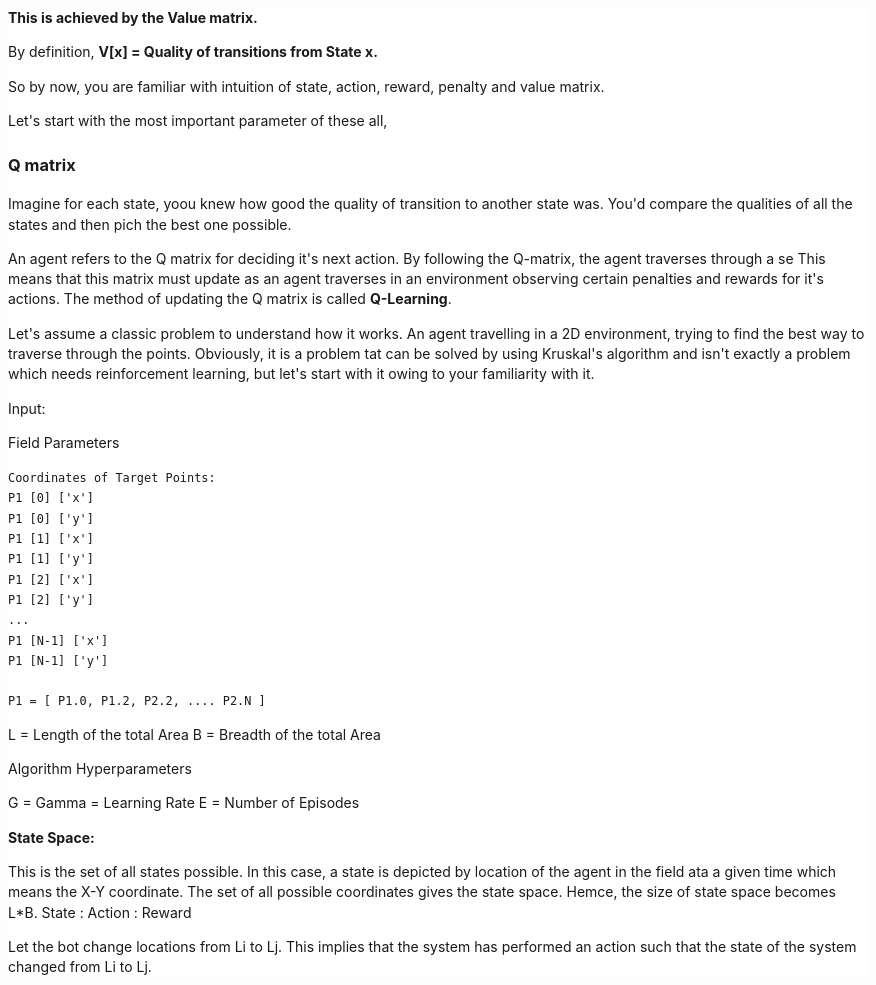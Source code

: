 <b> This is achieved by the Value matrix. </b>

By definition, 
<b> V[x] = Quality of transitions from State x. </b>

So by now, you are familiar with intuition of state, action, reward, penalty and value matrix.

Let's start with the most important parameter of these all, 

### Q matrix

Imagine for each state, yoou knew how good the quality of transition to another state was. You'd compare the qualities of all the states and then pich the best one possible.

An agent refers to the Q matrix for deciding it's next action. 
By following the Q-matrix, the agent traverses through a se
This means that this matrix must update as an agent traverses in an environment observing certain penalties and rewards for it's  actions.
The method of updating the Q matrix is called **Q-Learning**.

Let's assume a classic problem to understand how it works. 
An agent travelling in a 2D environment, trying to find the best way to traverse through the points. Obviously, it is a problem tat can be solved by using Kruskal's algorithm and isn't exactly a problem which needs reinforcement learning, but let's start with it owing to your familiarity with it.

Input:

Field Parameters

	Coordinates of Target Points:
	P1 [0] ['x'] 
	P1 [0] ['y']
	P1 [1] ['x'] 
	P1 [1] ['y']
	P1 [2] ['x'] 
	P1 [2] ['y']
	...
	P1 [N-1] ['x'] 
	P1 [N-1] ['y'] 
	
	P1 = [ P1.0, P1.2, P2.2, .... P2.N ]

L = Length of the total Area 
B = Breadth of the total Area

Algorithm Hyperparameters

G = Gamma = Learning Rate
E = Number of Episodes

**State Space:**

This is the set of all states possible. In this case, a state is depicted by location of the agent in the field ata a given time which means the X-Y coordinate. The set of all possible coordinates gives the state space. Hemce, the size of state space becomes L*B.
State : Action : Reward

Let the bot change locations from Li to Lj. This implies that the system has performed an action such that the state of the system changed from Li to Lj.
